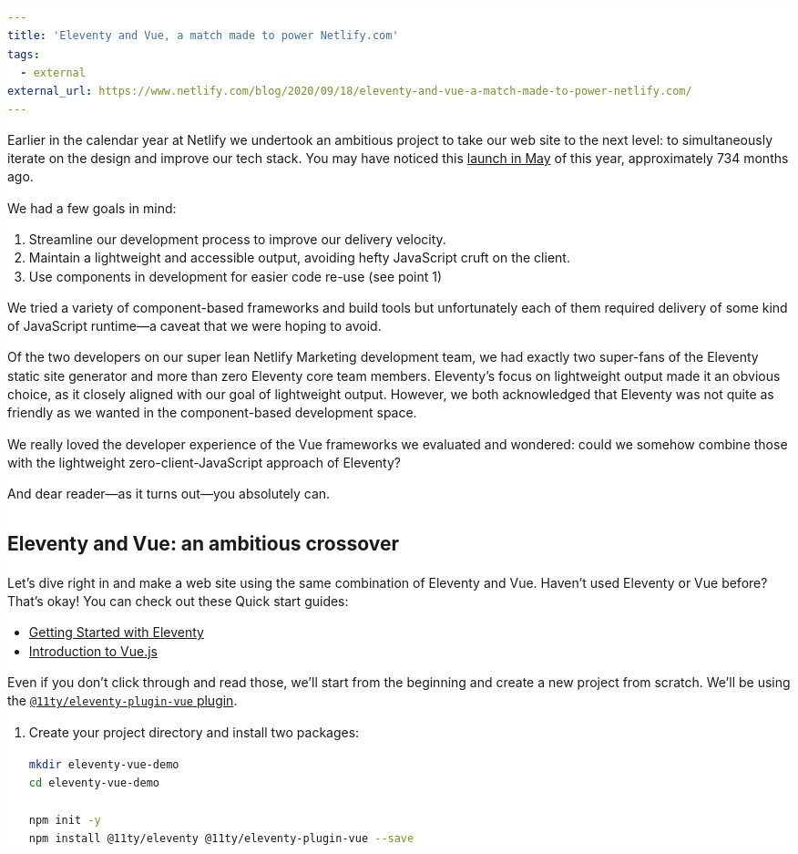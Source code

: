 ```yaml
---
title: 'Eleventy and Vue, a match made to power Netlify.com'
tags:
  - external
external_url: https://www.netlify.com/blog/2020/09/18/eleventy-and-vue-a-match-made-to-power-netlify.com/
---
```

Earlier in the calendar year at Netlify we undertook an ambitious project to take our web site to the next level: to simultaneously iterate on the design and improve our tech stack. You may have noticed this [launch in May](https://twitter.com/zachleat/status/1265387661742743560) of this year, approximately 734 months ago.

We had a few goals in mind:

1. Streamline our development process to improve our delivery velocity.
2. Maintain a lightweight and accessible output, avoiding hefty JavaScript cruft on the client.
3. Use components in development for easier code re-use (see point 1)

We tried a variety of component-based frameworks and build tools but unfortunately each of them required delivery of some kind of JavaScript runtime—a caveat that we were hoping to avoid.

Of the two developers on our super lean Netlify Marketing development team, we had exactly two super-fans of the Eleventy static site generator and more than zero Eleventy core team members. Eleventy’s focus on lightweight output made it an obvious choice, as it closely aligned with our goal of lightweight output. However, we both acknowledged that Eleventy was not quite as friendly as we wanted in the component-based development space.

We really loved the developer experience of the Vue frameworks we evaluated and wondered: could we somehow combine those with the lightweight zero-client-JavaScript approach of Eleventy?

And dear reader—as it turns out—you absolutely can.

## Eleventy and Vue: an ambitious crossover

Let’s dive right in and make a web site using the same combination of Eleventy and Vue. Haven’t used Eleventy or Vue before? That’s okay! You can check out these Quick start guides:

* [Getting Started with Eleventy](https://www.11ty.dev/docs/getting-started/)
* [Introduction to Vue.js](https://vuejs.org/v2/guide/)

Even if you don’t click through and read those, we’ll start from the beginning and create a new project from scratch. We’ll be using the [`@11ty/eleventy-plugin-vue` plugin](https://github.com/11ty/eleventy-plugin-vue/).

1. Create your project directory and install two packages:

    ```bash
    mkdir eleventy-vue-demo
    cd eleventy-vue-demo

    npm init -y
    npm install @11ty/eleventy @11ty/eleventy-plugin-vue --save
    ```
